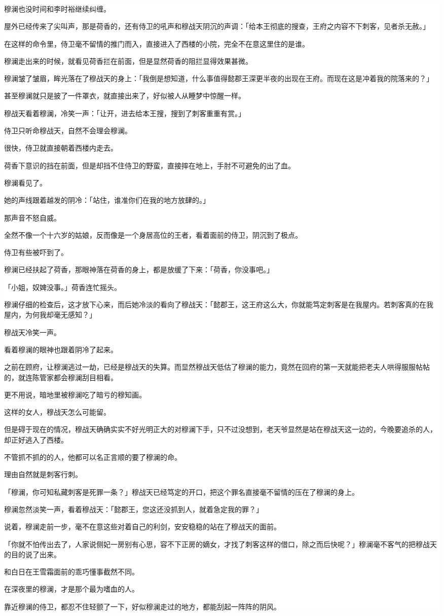 穆澜也没时间和李时裕继续纠缠。

屋外已经传来了尖叫声，那是荷香的，还有侍卫的吼声和穆战天阴沉的声调：「给本王彻底的搜查，王府之内容不下刺客，见者杀无赦。」

在这样的命令里，侍卫毫不留情的推门而入，直接进入了西楼的小院，完全不在意这里住的是谁。

穆澜走出来的时候，就看见荷香拦在前面，但是显然荷香的阻拦显得效果甚微。

穆澜皱了皱眉，眸光落在了穆战天的身上：「我倒是想知道，什么事值得懿郡王深更半夜的出现在王府。而现在这是冲着我的院落来的？」

甚至穆澜就只是披了一件罩衣，就直接出来了，好似被人从睡梦中惊醒一样。

穆战天看着穆澜，冷笑一声：「让开，进去给本王搜，搜到了刺客重重有赏。」

侍卫只听命穆战天，自然不会理会穆澜。

很快，侍卫就直接朝着西楼内走去。

荷香下意识的挡在前面，但是却挡不住侍卫的野蛮，直接摔在地上，手肘不可避免的出了血。

穆澜看见了。

她的声线跟着越发的阴冷：「站住，谁准你们在我的地方放肆的。」

那声音不怒自威。

全然不像一个十六岁的姑娘，反而像是一个身居高位的王者，看着面前的侍卫，阴沉到了极点。

侍卫有些被吓到了。

穆澜已经扶起了荷香，那眼神落在荷香的身上，都是放缓了下来：「荷香，你没事吧。」

「小姐，奴婢没事。」荷香连忙摇头。

穆澜仔细的检查后，这才放下心来，而后她冷淡的看向了穆战天：「懿郡王，这王府这么大，你就能笃定刺客是在我屋内。若刺客真的在我屋内，为何我却毫无感知？」

穆战天冷笑一声。

看着穆澜的眼神也跟着阴冷了起来。

之前在顾府，让穆澜逃过一劫，已经是穆战天的失算。而显然穆战天低估了穆澜的能力，竟然在回府的第一天就能把老夫人哄得服服帖帖的，就连陈管家都会穆澜刮目相看。

更不用说，暗地里被穆澜吃了暗亏的穆知画。

这样的女人，穆战天怎么可能留。

但是碍于现在的情况，穆战天确确实实不好光明正大的对穆澜下手，只不过没想到，老天爷显然是站在穆战天这一边的，今晚要追杀的人，却正好逃入了西楼。

不管抓不抓的的人，他都可以名正言顺的要了穆澜的命。

理由自然就是刺客行刺。

「穆澜，你可知私藏刺客是死罪一条？」穆战天已经笃定的开口，把这个罪名直接毫不留情的压在了穆澜的身上。

穆澜忽然淡笑一声，看着穆战天：「懿郡王，您这还没抓到人，就着急定我的罪？」

说着，穆澜走前一步，毫不在意这些对着自己的利剑，安安稳稳的站在了穆战天的面前。

「你就不怕传出去了，人家说侧妃一房别有心思，容不下正房的嫡女，才找了刺客这样的借口，除之而后快呢？」穆澜毫不客气的把穆战天的目的说了出来。

和白日在王雪霜面前的乖巧懂事截然不同。

在深夜里的穆澜，才是那个最为嗜血的人。

靠近穆澜的侍卫，都忍不住轻颤了一下，好似穆澜走过的地方，都能刮起一阵阵的阴风。
